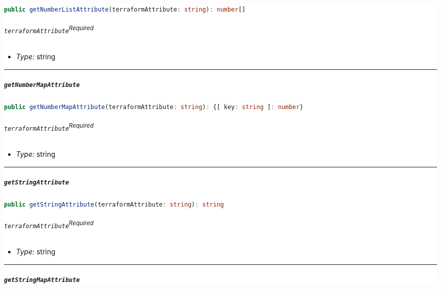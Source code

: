 ```typescript
public getNumberListAttribute(terraformAttribute: string): number[]
```

###### `terraformAttribute`<sup>Required</sup> <a name="terraformAttribute" id="@cdktf/provider-azurerm.storageContainerImmutabilityPolicy.StorageContainerImmutabilityPolicyTimeoutsOutputReference.getNumberListAttribute.parameter.terraformAttribute"></a>

- *Type:* string

---

##### `getNumberMapAttribute` <a name="getNumberMapAttribute" id="@cdktf/provider-azurerm.storageContainerImmutabilityPolicy.StorageContainerImmutabilityPolicyTimeoutsOutputReference.getNumberMapAttribute"></a>

```typescript
public getNumberMapAttribute(terraformAttribute: string): {[ key: string ]: number}
```

###### `terraformAttribute`<sup>Required</sup> <a name="terraformAttribute" id="@cdktf/provider-azurerm.storageContainerImmutabilityPolicy.StorageContainerImmutabilityPolicyTimeoutsOutputReference.getNumberMapAttribute.parameter.terraformAttribute"></a>

- *Type:* string

---

##### `getStringAttribute` <a name="getStringAttribute" id="@cdktf/provider-azurerm.storageContainerImmutabilityPolicy.StorageContainerImmutabilityPolicyTimeoutsOutputReference.getStringAttribute"></a>

```typescript
public getStringAttribute(terraformAttribute: string): string
```

###### `terraformAttribute`<sup>Required</sup> <a name="terraformAttribute" id="@cdktf/provider-azurerm.storageContainerImmutabilityPolicy.StorageContainerImmutabilityPolicyTimeoutsOutputReference.getStringAttribute.parameter.terraformAttribute"></a>

- *Type:* string

---

##### `getStringMapAttribute` <a name="getStringMapAttribute" id="@cdktf/provider-azurerm.storageContainerImmutabilityPolicy.StorageContainerImmutabilityPolicyTimeoutsOutputReference.getStringMapAttribute"></a>

